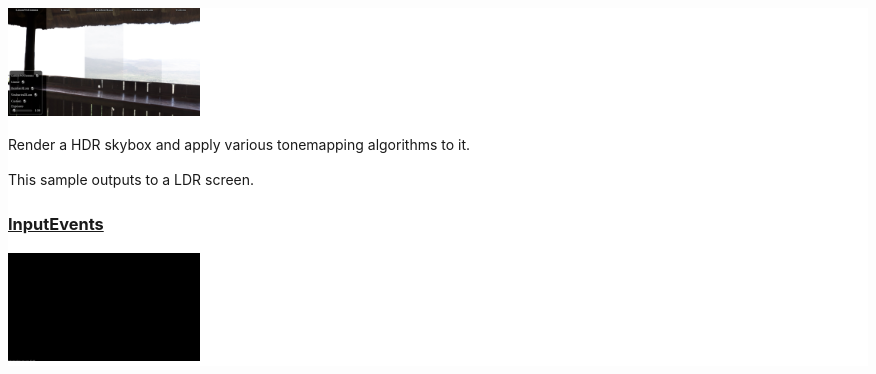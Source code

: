 <img src="DemoApps/Vulkan/HDR03_SkyboxToneMapping/Example.jpg" height="108px">
</a>

Render a HDR skybox and apply various tonemapping algorithms to it.

This sample outputs to a LDR screen.


### [InputEvents](DemoApps/Vulkan/InputEvents)
<a href="DemoApps/Vulkan/InputEvents/Example.jpg">
<img src="DemoApps/Vulkan/InputEvents/Example.jpg" height="108px">
</a>
